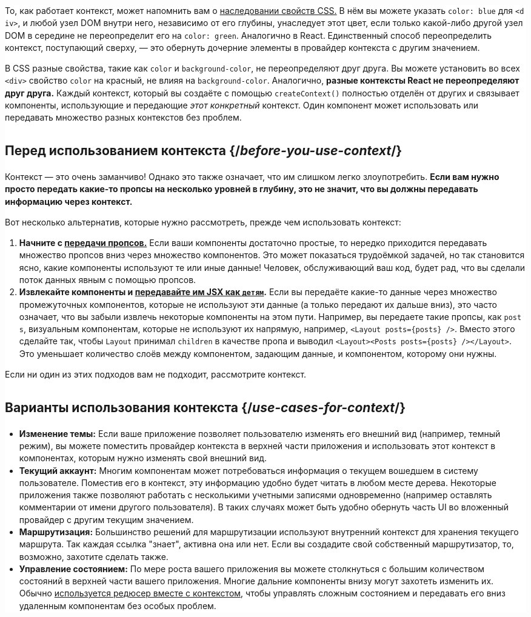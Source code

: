 То, как работает контекст, может напомнить вам о [наследовании свойств CSS.](https://developer.mozilla.org/ru/docs/Web/CSS/Inheritance) В нём вы можете указать `color: blue` для `<div>`, и любой узел DOM внутри него, независимо от его глубины, унаследует этот цвет, если только какой-либо другой узел DOM в середине не переопределит его на `color: green`. Аналогично в React. Eдинственный способ переопределить контекст, поступающий сверху, — это обернуть дочерние элементы в провайдер контекста с другим значением.

В CSS разные свойства, такие как `color` и `background-color`, не переопределяют друг друга. Вы можете установить во всех `<div>` свойство `color` на красный, не влияя на `background-color`. Аналогично, **разные контексты React не переопределяют друг друга.** Каждый контекст, который вы создаёте с помощью `createContext()` полностью отделён от других и связывает компоненты, использующие и передающие *этот конкретный* контекст. Один компонент может использовать или передавать множество разных контекстов без проблем.

## Перед использованием контекста {/*before-you-use-context*/}

Контекст — это очень заманчиво! Однако это также означает, что им слишком легко злоупотребить. **Если вам нужно просто передать какие-то пропсы на несколько уровней в глубину, это не значит, что вы должны передавать информацию через контекст.**

Вот несколько альтернатив, которые нужно рассмотреть, прежде чем использовать контекст:

1. **Начните с [передачи пропсов.](/learn/passing-props-to-a-component)** Если ваши компоненты достаточно простые, то нередко приходится передавать множество пропсов вниз через множество компонентов. Это может показаться трудоёмкой задачей, но так становится ясно, какие компоненты используют те или иные данные! Человек, обслуживающий ваш код, будет рад, что вы сделали поток данных явным с помощью пропсов.
2. **Извлекайте компоненты и [передавайте им JSX как `детям`](/learn/passing-props-to-a-component#passing-jsx-as-children).** Если вы передаёте какие-то данные через множество промежуточных компонентов, которые не используют эти данные (а только передают их дальше вниз), это часто означает, что вы забыли извлечь некоторые компоненты на этом пути. Например, вы передаете такие пропсы, как `posts`, визуальным компонентам, которые не используют их напрямую, например, `<Layout posts={posts} />`. Вместо этого сделайте так, чтобы `Layout` принимал `children` в качестве пропа и выводил `<Layout><Posts posts={posts} /></Layout>`. Это уменьшает количество слоёв между компонентом, задающим данные, и компонентом, которому они нужны.

Если ни один из этих подходов вам не подходит, рассмотрите контекст.

## Варианты использования контекста {/*use-cases-for-context*/}

* **Изменение темы:** Если ваше приложение позволяет пользователю изменять его внешний вид (например, темный режим), вы можете поместить провайдер контекста в верхней части приложения и использовать этот контекст в компонентах, которым нужно изменять свой внешний вид.
* **Текущий аккаунт:** Многим компонентам может потребоваться информация о текущем вошедшем в систему пользователе. Поместив его в контекст, эту информацию удобно будет читать в любом месте дерева. Некоторые приложения также позволяют работать с несколькими учетными записями одновременно (например оставлять комментарии от имени другого пользователя). В таких случаях может быть удобно обернуть часть UI во вложенный провайдер с другим текущим значением.
* **Маршрутизация:** Большинство решений для маршрутизации используют внутренний контекст для хранения текущего маршрута. Так каждая ссылка "знает", активна она или нет. Если вы создадите свой собственный маршрутизатор, то, возможно, захотите сделать также.
* **Управление состоянием:** По мере роста вашего приложения вы можете столкнуться с большим количеством состояний в верхней части вашего приложения. Многие дальние компоненты внизу могут захотеть изменить их. Обычно [используется редюсер вместе с контекстом](/learn/scaling-up-with-reducer-and-context), чтобы управлять сложным состоянием и передавать его вниз удаленным компонентам без особых проблем.
